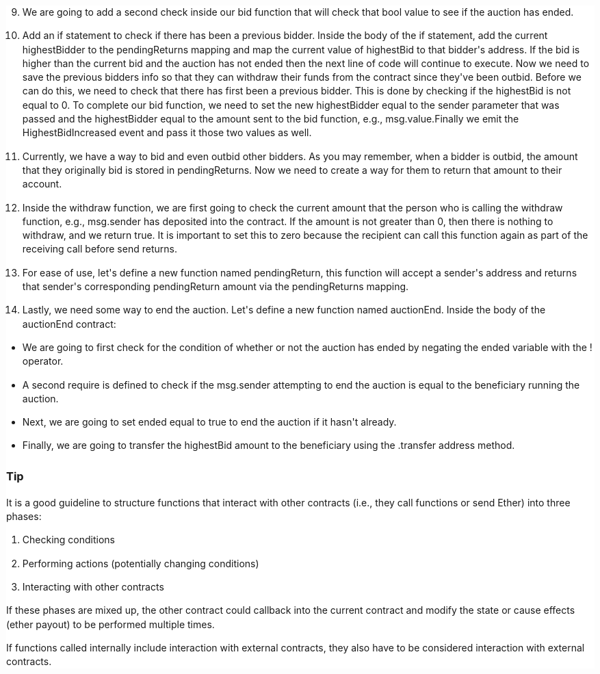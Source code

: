 9) We are going to add a second check inside our bid function that will check that bool value to see if the auction has ended.

10) Add an if statement to check if there has been a previous bidder. Inside the body of the if statement, add the current highestBidder to the pendingReturns mapping and map the current value of highestBid to that bidder's address. If the bid is higher than the current bid and the auction has not ended then the next line of code will continue to execute. Now we need to save the previous bidders info so that they can withdraw their funds from the contract since they've been outbid. Before we can do this, we need to check that there has first been a previous bidder. This is done by checking if the highestBid is not equal to 0. To complete our bid function, we need to set the new highestBidder equal to the sender parameter that was passed and the highestBidder equal to the amount sent to the bid function, e.g., msg.value.Finally we emit the HighestBidIncreased event and pass it those two values as well.

11) Currently, we have a way to bid and even outbid other bidders. As you may remember, when a bidder is outbid, the amount that they originally bid is stored in pendingReturns. Now we need to create a way for them to return that amount to their account.

12) Inside the withdraw function, we are first going to check the current amount that the person who is calling the withdraw function, e.g., msg.sender has deposited into the contract. If the amount is not greater than 0, then there is nothing to withdraw, and we return true. It is important to set this to zero because the recipient can call this function again as part of the receiving call before send returns.

13) For ease of use, let's define a new function named pendingReturn, this function will accept a sender's address and returns that sender's corresponding pendingReturn amount via the pendingReturns mapping.

14) Lastly, we need some way to end the auction. Let's define a new function named auctionEnd. Inside the body of the auctionEnd contract:

* We are going to first check for the condition of whether or not the auction has ended by negating the ended variable with the ! operator.

* A second require is defined to check if the msg.sender attempting to end the auction is equal to the beneficiary running the auction.

* Next, we are going to set ended equal to true to end the auction if it hasn't already.

* Finally, we are going to transfer the highestBid amount to the beneficiary using the .transfer address method.

### Tip

It is a good guideline to structure functions that interact with other contracts (i.e., they call functions or send Ether) into three phases:

1) Checking conditions

2) Performing actions (potentially changing conditions)

3) Interacting with other contracts

If these phases are mixed up, the other contract could callback into the current contract and modify the state or cause effects (ether payout) to be performed multiple times.

If functions called internally include interaction with external contracts, they also have to be considered interaction with external contracts.
